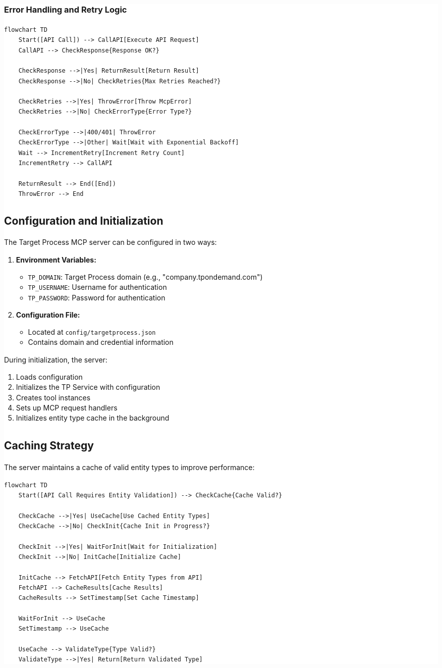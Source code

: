### Error Handling and Retry Logic

```mermaid
flowchart TD
    Start([API Call]) --> CallAPI[Execute API Request]
    CallAPI --> CheckResponse{Response OK?}
    
    CheckResponse -->|Yes| ReturnResult[Return Result]
    CheckResponse -->|No| CheckRetries{Max Retries Reached?}
    
    CheckRetries -->|Yes| ThrowError[Throw McpError]
    CheckRetries -->|No| CheckErrorType{Error Type?}
    
    CheckErrorType -->|400/401| ThrowError
    CheckErrorType -->|Other| Wait[Wait with Exponential Backoff]
    Wait --> IncrementRetry[Increment Retry Count]
    IncrementRetry --> CallAPI
    
    ReturnResult --> End([End])
    ThrowError --> End
```

## Configuration and Initialization

The Target Process MCP server can be configured in two ways:

1. **Environment Variables:**
   - `TP_DOMAIN`: Target Process domain (e.g., "company.tpondemand.com")
   - `TP_USERNAME`: Username for authentication
   - `TP_PASSWORD`: Password for authentication

2. **Configuration File:**
   - Located at `config/targetprocess.json`
   - Contains domain and credential information

During initialization, the server:

1. Loads configuration
2. Initializes the TP Service with configuration
3. Creates tool instances
4. Sets up MCP request handlers
5. Initializes entity type cache in the background

## Caching Strategy

The server maintains a cache of valid entity types to improve performance:

```mermaid
flowchart TD
    Start([API Call Requires Entity Validation]) --> CheckCache{Cache Valid?}
    
    CheckCache -->|Yes| UseCache[Use Cached Entity Types]
    CheckCache -->|No| CheckInit{Cache Init in Progress?}
    
    CheckInit -->|Yes| WaitForInit[Wait for Initialization]
    CheckInit -->|No| InitCache[Initialize Cache]
    
    InitCache --> FetchAPI[Fetch Entity Types from API]
    FetchAPI --> CacheResults[Cache Results]
    CacheResults --> SetTimestamp[Set Cache Timestamp]
    
    WaitForInit --> UseCache
    SetTimestamp --> UseCache
    
    UseCache --> ValidateType{Type Valid?}
    ValidateType -->|Yes| Return[Return Validated Type]
```